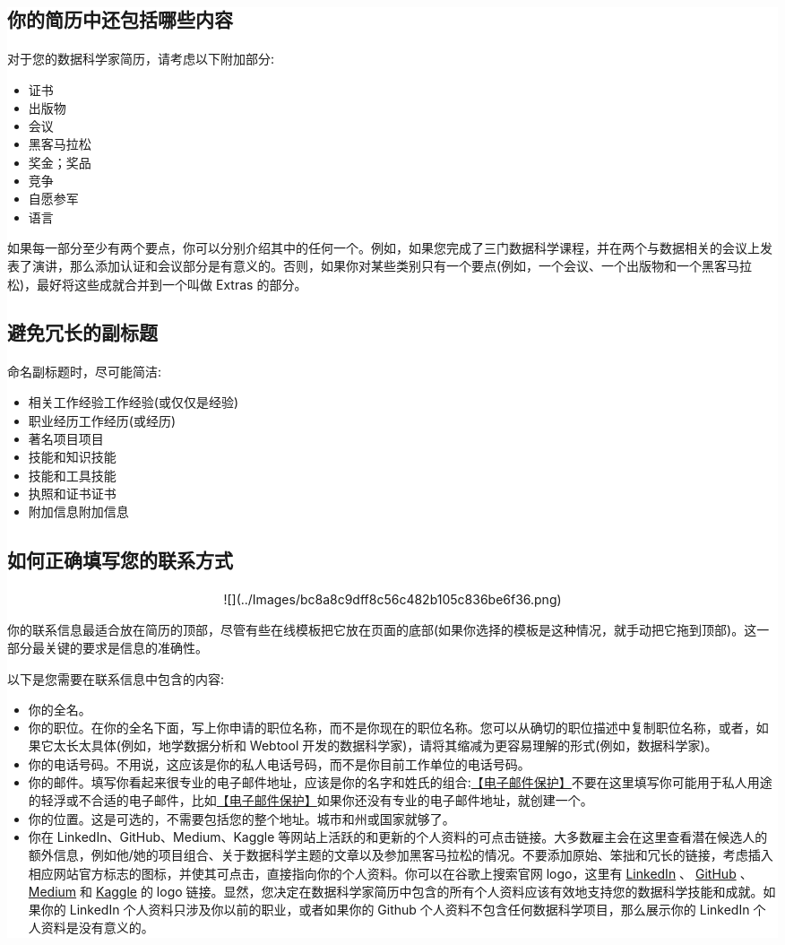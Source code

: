 ## 你的简历中还包括哪些内容

对于您的数据科学家简历，请考虑以下附加部分:

*   证书
*   出版物
*   会议
*   黑客马拉松
*   奖金；奖品
*   竞争
*   自愿参军
*   语言

如果每一部分至少有两个要点，你可以分别介绍其中的任何一个。例如，如果您完成了三门数据科学课程，并在两个与数据相关的会议上发表了演讲，那么添加认证和会议部分是有意义的。否则，如果你对某些类别只有一个要点(例如，一个会议、一个出版物和一个黑客马拉松)，最好将这些成就合并到一个叫做 Extras 的部分。

## 避免冗长的副标题

命名副标题时，尽可能简洁:

*   相关工作经验工作经验(或仅仅是经验)
*   职业经历工作经历(或经历)
*   著名项目项目
*   技能和知识技能
*   技能和工具技能
*   执照和证书证书
*   附加信息附加信息

## 如何正确填写您的联系方式

<center>![](../Images/bc8a8c9dff8c56c482b105c836be6f36.png)</center>

你的联系信息最适合放在简历的顶部，尽管有些在线模板把它放在页面的底部(如果你选择的模板是这种情况，就手动把它拖到顶部)。这一部分最关键的要求是信息的准确性。

以下是您需要在联系信息中包含的内容:

*   你的全名。
*   你的职位。在你的全名下面，写上你申请的职位名称，而不是你现在的职位名称。您可以从确切的职位描述中复制职位名称，或者，如果它太长太具体(例如，地学数据分析和 Webtool 开发的数据科学家)，请将其缩减为更容易理解的形式(例如，数据科学家)。
*   你的电话号码。不用说，这应该是你的私人电话号码，而不是你目前工作单位的电话号码。
*   你的邮件。填写你看起来很专业的电子邮件地址，应该是你的名字和姓氏的组合:[【电子邮件保护】](/web/20220810054048/https://www.datacamp.com/cdn-cgi/l/email-protection)不要在这里填写你可能用于私人用途的轻浮或不合适的电子邮件，比如[【电子邮件保护】](/web/20220810054048/https://www.datacamp.com/cdn-cgi/l/email-protection)如果你还没有专业的电子邮件地址，就创建一个。
*   你的位置。这是可选的，不需要包括您的整个地址。城市和州或国家就够了。
*   你在 LinkedIn、GitHub、Medium、Kaggle 等网站上活跃的和更新的个人资料的可点击链接。大多数雇主会在这里查看潜在候选人的额外信息，例如他/她的项目组合、关于数据科学主题的文章以及参加黑客马拉松的情况。不要添加原始、笨拙和冗长的链接，考虑插入相应网站官方标志的图标，并使其可点击，直接指向你的个人资料。你可以在谷歌上搜索官网 logo，这里有 [LinkedIn](https://web.archive.org/web/20220810054048/https://brand.linkedin.com/downloads) 、 [GitHub](https://web.archive.org/web/20220810054048/https://github.com/logos) 、 [Medium](https://web.archive.org/web/20220810054048/https://medium.design/logos-and-brand-guidelines-f1a01a733592) 和 [Kaggle](https://web.archive.org/web/20220810054048/https://www.kaggle.com/brand-guidelines) 的 logo 链接。显然，您决定在数据科学家简历中包含的所有个人资料应该有效地支持您的数据科学技能和成就。如果你的 LinkedIn 个人资料只涉及你以前的职业，或者如果你的 Github 个人资料不包含任何数据科学项目，那么展示你的 LinkedIn 个人资料是没有意义的。
